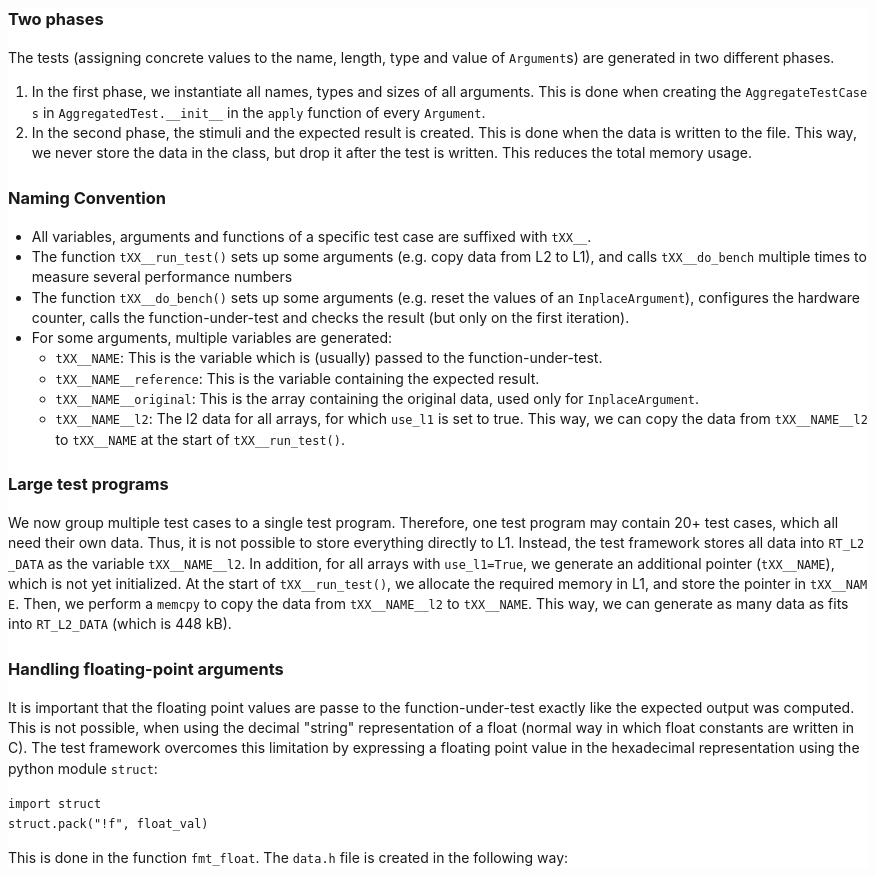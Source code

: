 ### Two phases

The tests (assigning concrete values to the name, length, type and value of `Argument`s) are generated in two different phases.

1. In the first phase, we instantiate all names, types and sizes of all arguments. This is done when creating the `AggregateTestCases` in `AggregatedTest.__init__` in the `apply` function of every `Argument`. 
2. In the second phase, the stimuli and the expected result is created. This is done when the data is written to the file. This way, we never store the data in the class, but drop it after the test is written. This reduces the total memory usage.

### Naming Convention

- All variables, arguments and functions of a specific test case are suffixed with `tXX__`.
- The function `tXX__run_test()` sets up some arguments (e.g. copy data from L2 to L1), and calls `tXX__do_bench` multiple times to measure several performance numbers
- The function `tXX__do_bench()` sets up some arguments (e.g. reset the values of an `InplaceArgument`), configures the hardware counter, calls the function-under-test and checks the result (but only on the first iteration).
- For some arguments, multiple variables are generated:
  - `tXX__NAME`: This is the variable which is (usually) passed to the function-under-test.
  - `tXX__NAME__reference`: This is the variable containing the expected result.
  - `tXX__NAME__original`: This is the array containing the original data, used only for `InplaceArgument`.
  - `tXX__NAME__l2`: The l2 data for all arrays, for which `use_l1` is set to true. This way, we can copy the data from `tXX__NAME__l2` to `tXX__NAME` at the start of `tXX__run_test()`.

### Large test programs

We now group multiple test cases to a single test program. Therefore, one test program may contain 20+ test cases, which all need their own data. Thus, it is not possible to store everything directly to L1. Instead, the test framework stores all data into `RT_L2_DATA` as the variable `tXX__NAME__l2`. In addition, for all arrays with `use_l1=True`, we generate an additional pointer (`tXX__NAME`), which is not yet initialized. At the start of `tXX__run_test()`, we allocate the required memory in L1, and store the pointer in `tXX__NAME`. Then, we perform a `memcpy` to copy the data from `tXX__NAME__l2` to `tXX__NAME`. This way, we can generate as many data as fits into `RT_L2_DATA` (which is 448 kB).

### Handling floating-point arguments

It is important that the floating point values are passe to the function-under-test exactly like the expected output was computed. This is not possible, when using the decimal "string" representation of a float (normal way in which float constants are written in C). The test framework overcomes this limitation by expressing a floating point value in the hexadecimal representation using the python module `struct`:

```
import struct
struct.pack("!f", float_val)
```

This is done in the function `fmt_float`. The `data.h` file is created in the following way:
